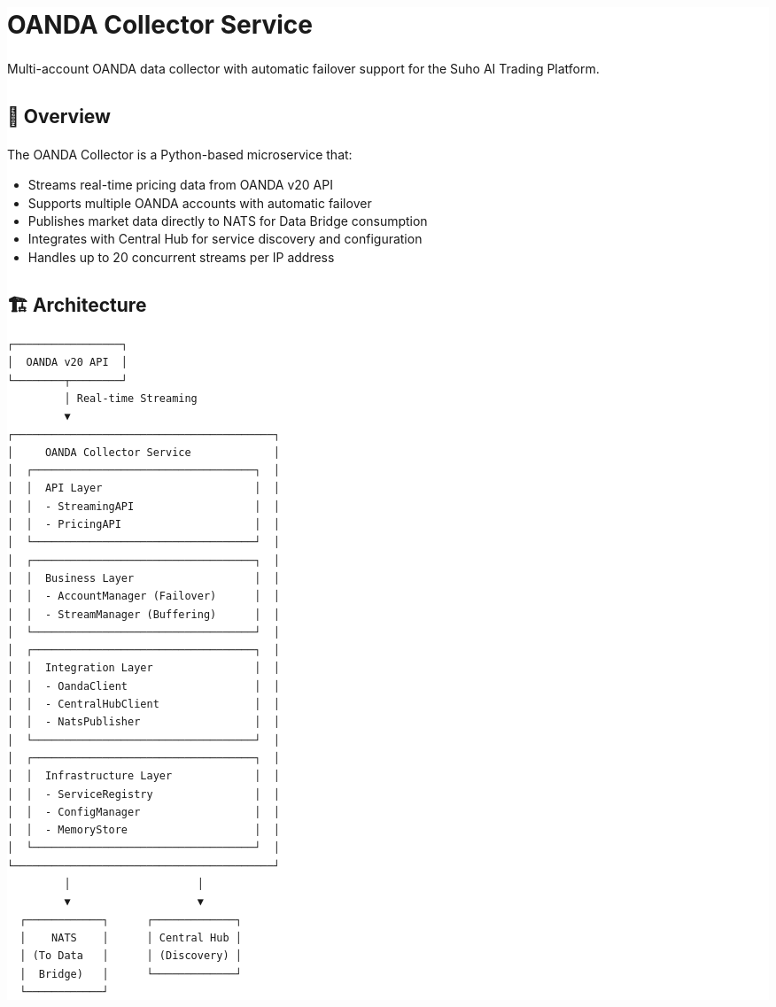 # OANDA Collector Service

Multi-account OANDA data collector with automatic failover support for the Suho AI Trading Platform.

## 🎯 Overview

The OANDA Collector is a Python-based microservice that:
- Streams real-time pricing data from OANDA v20 API
- Supports multiple OANDA accounts with automatic failover
- Publishes market data directly to NATS for Data Bridge consumption
- Integrates with Central Hub for service discovery and configuration
- Handles up to 20 concurrent streams per IP address

## 🏗️ Architecture

```
┌─────────────────┐
│  OANDA v20 API  │
└────────┬────────┘
         │ Real-time Streaming
         ▼
┌─────────────────────────────────────────┐
│     OANDA Collector Service             │
│  ┌───────────────────────────────────┐  │
│  │  API Layer                        │  │
│  │  - StreamingAPI                   │  │
│  │  - PricingAPI                     │  │
│  └───────────────────────────────────┘  │
│  ┌───────────────────────────────────┐  │
│  │  Business Layer                   │  │
│  │  - AccountManager (Failover)      │  │
│  │  - StreamManager (Buffering)      │  │
│  └───────────────────────────────────┘  │
│  ┌───────────────────────────────────┐  │
│  │  Integration Layer                │  │
│  │  - OandaClient                    │  │
│  │  - CentralHubClient               │  │
│  │  - NatsPublisher                  │  │
│  └───────────────────────────────────┘  │
│  ┌───────────────────────────────────┐  │
│  │  Infrastructure Layer             │  │
│  │  - ServiceRegistry                │  │
│  │  - ConfigManager                  │  │
│  │  - MemoryStore                    │  │
│  └───────────────────────────────────┘  │
└─────────────────────────────────────────┘
         │                    │
         ▼                    ▼
  ┌────────────┐      ┌─────────────┐
  │    NATS    │      │ Central Hub │
  │ (To Data   │      │ (Discovery) │
  │  Bridge)   │      └─────────────┘
  └────────────┘
```
